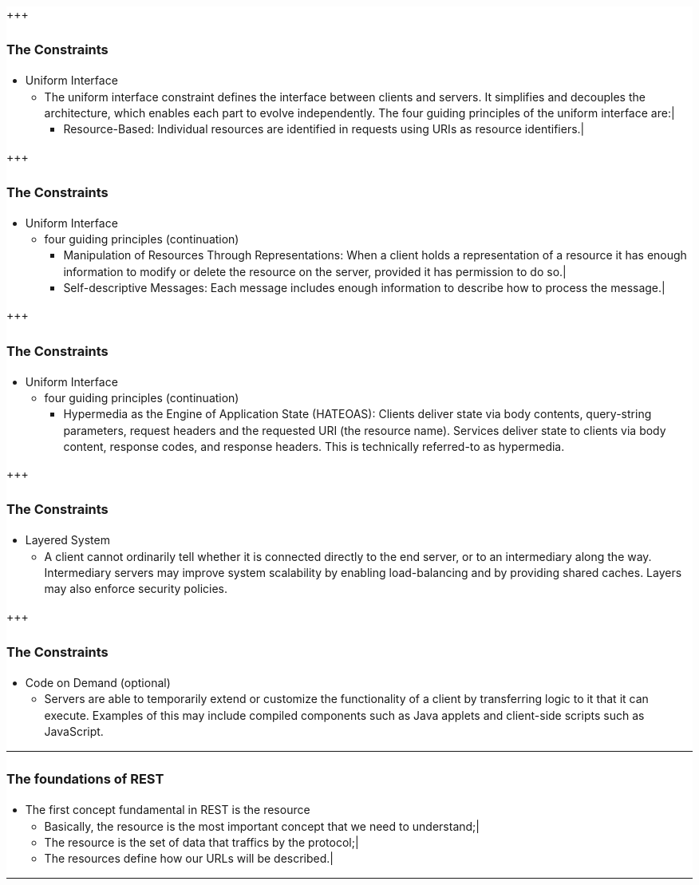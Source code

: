 +++
### The Constraints
- Uniform Interface
  - The uniform interface constraint defines the interface between clients and servers. It simplifies and decouples the architecture, which enables each part to evolve independently. The four guiding principles of the uniform interface are:|
    - Resource-Based: Individual resources are identified in requests using URIs as resource identifiers.|

+++
### The Constraints
- Uniform Interface
  - four guiding principles (continuation)  
    - Manipulation of Resources Through Representations: When a client holds a representation of a resource it has enough information to modify or delete the resource on the server, provided it has permission to do so.|
    - Self-descriptive Messages: Each message includes enough information to describe how to process the message.|

+++
### The Constraints
- Uniform Interface
  - four guiding principles (continuation)  
    - Hypermedia as the Engine of Application State (HATEOAS): Clients deliver state via body contents, query-string parameters, request headers and the requested URI (the resource name). Services deliver state to clients via body content, response codes, and response headers. This is technically referred-to as hypermedia.

+++
### The Constraints
- Layered System
  - A client cannot ordinarily tell whether it is connected directly to the end server, or to an intermediary along the way. Intermediary servers may improve system scalability by enabling load-balancing and by providing shared caches. Layers may also enforce security policies.

+++
### The Constraints
- Code on Demand (optional)
  - Servers are able to temporarily extend or customize the functionality of a client by transferring logic to it that it can execute. Examples of this may include compiled components such as Java applets and client-side scripts such as JavaScript.

---

### The foundations of REST

- The first concept fundamental in REST is the resource
  - Basically, the resource is the most important concept that we need to understand;| 
  - The resource is the set of data that traffics by the protocol;|
  - The resources define how our URLs will be described.|

---